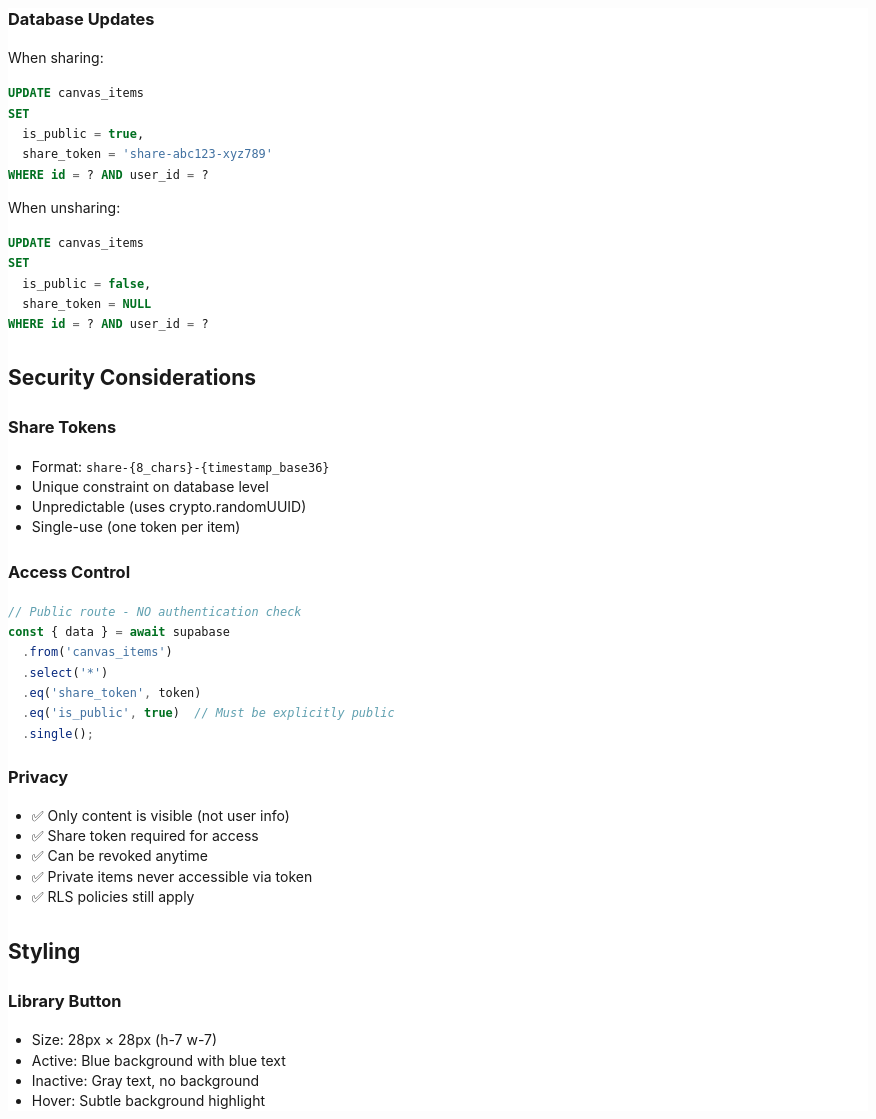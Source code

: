 ### Database Updates

When sharing:
```sql
UPDATE canvas_items
SET 
  is_public = true,
  share_token = 'share-abc123-xyz789'
WHERE id = ? AND user_id = ?
```

When unsharing:
```sql
UPDATE canvas_items
SET 
  is_public = false,
  share_token = NULL
WHERE id = ? AND user_id = ?
```

## Security Considerations

### Share Tokens
- Format: `share-{8_chars}-{timestamp_base36}`
- Unique constraint on database level
- Unpredictable (uses crypto.randomUUID)
- Single-use (one token per item)

### Access Control
```typescript
// Public route - NO authentication check
const { data } = await supabase
  .from('canvas_items')
  .select('*')
  .eq('share_token', token)
  .eq('is_public', true)  // Must be explicitly public
  .single();
```

### Privacy
- ✅ Only content is visible (not user info)
- ✅ Share token required for access
- ✅ Can be revoked anytime
- ✅ Private items never accessible via token
- ✅ RLS policies still apply

## Styling

### Library Button
- Size: 28px × 28px (h-7 w-7)
- Active: Blue background with blue text
- Inactive: Gray text, no background
- Hover: Subtle background highlight
